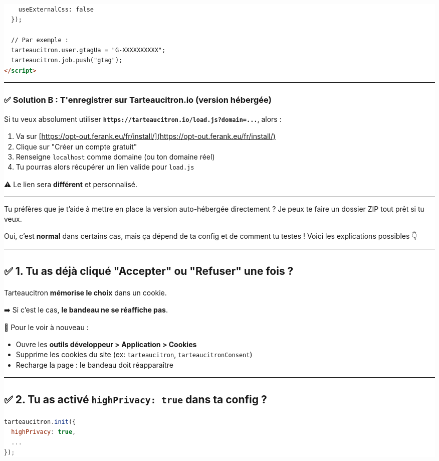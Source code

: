 ```html
    useExternalCss: false
  });

  // Par exemple :
  tarteaucitron.user.gtagUa = "G-XXXXXXXXXX";
  tarteaucitron.job.push("gtag");
</script>
```

---

### ✅ **Solution B : T'enregistrer sur Tarteaucitron.io (version hébergée)**

Si tu veux absolument utiliser **`https://tarteaucitron.io/load.js?domain=...`**, alors :

1. Va sur [https://opt-out.ferank.eu/fr/install/](https://opt-out.ferank.eu/fr/install/)
2. Clique sur "Créer un compte gratuit"
3. Renseigne `localhost` comme domaine (ou ton domaine réel)
4. Tu pourras alors récupérer un lien valide pour `load.js`

⚠️ Le lien sera **différent** et personnalisé.

---

Tu préfères que je t’aide à mettre en place la version auto-hébergée directement ? Je peux te faire un dossier ZIP tout prêt si tu veux.

Oui, c’est **normal** dans certains cas, mais ça dépend de ta config et de comment tu testes ! Voici les explications possibles 👇

---

## ✅ 1. **Tu as déjà cliqué "Accepter" ou "Refuser" une fois ?**
Tarteaucitron **mémorise le choix** dans un cookie.

➡️ Si c’est le cas, **le bandeau ne se réaffiche pas**.

🔁 Pour le voir à nouveau :
- Ouvre les **outils développeur > Application > Cookies**
- Supprime les cookies du site (ex: `tarteaucitron`, `tarteaucitronConsent`)
- Recharge la page : le bandeau doit réapparaître

---

## ✅ 2. Tu as activé `highPrivacy: true` dans ta config ?
```js
tarteaucitron.init({
  highPrivacy: true,
  ...
});
```
